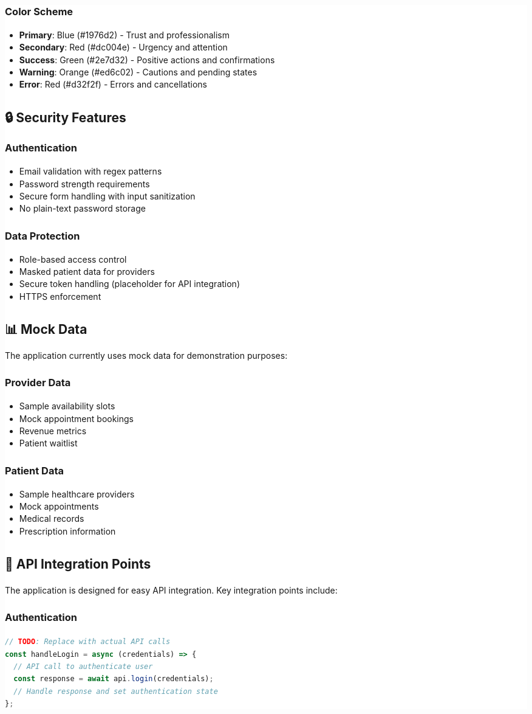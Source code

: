 ### Color Scheme
- **Primary**: Blue (#1976d2) - Trust and professionalism
- **Secondary**: Red (#dc004e) - Urgency and attention
- **Success**: Green (#2e7d32) - Positive actions and confirmations
- **Warning**: Orange (#ed6c02) - Cautions and pending states
- **Error**: Red (#d32f2f) - Errors and cancellations

## 🔒 Security Features

### Authentication
- Email validation with regex patterns
- Password strength requirements
- Secure form handling with input sanitization
- No plain-text password storage

### Data Protection
- Role-based access control
- Masked patient data for providers
- Secure token handling (placeholder for API integration)
- HTTPS enforcement

## 📊 Mock Data

The application currently uses mock data for demonstration purposes:

### Provider Data
- Sample availability slots
- Mock appointment bookings
- Revenue metrics
- Patient waitlist

### Patient Data
- Sample healthcare providers
- Mock appointments
- Medical records
- Prescription information

## 🔧 API Integration Points

The application is designed for easy API integration. Key integration points include:

### Authentication
```javascript
// TODO: Replace with actual API calls
const handleLogin = async (credentials) => {
  // API call to authenticate user
  const response = await api.login(credentials);
  // Handle response and set authentication state
};
```
